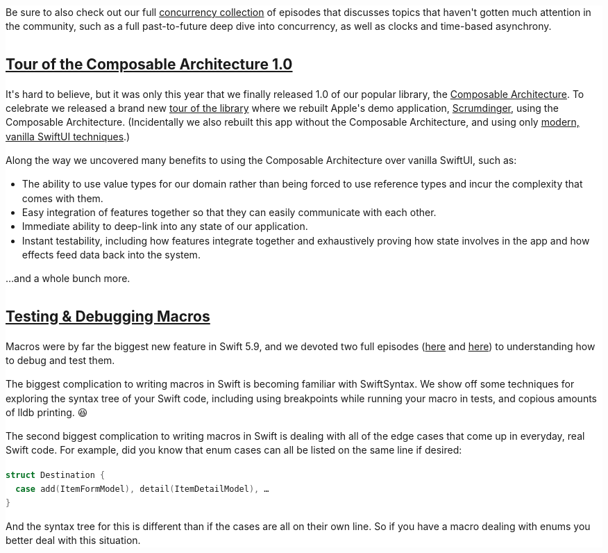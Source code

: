 Be sure to also check out our full [concurrency collection][concurrency-collection] of episodes that
discusses topics that haven't gotten much attention in the community, such as a full past-to-future
deep dive into concurrency, as well as clocks and time-based asynchrony.

[testing-async-the-problem-1]: https://www.pointfree.co/collections/concurrency/testing-async-code/ep238-reliable-async-tests-the-problem
[testing-async-the-problem-2]: https://www.pointfree.co/collections/concurrency/testing-async-code/ep239-reliable-async-tests-more-problems
[reliably-testing-async-forums]: https://forums.swift.org/t/reliably-testing-code-that-adopts-swift-concurrency/57304
[testing-async-code-collection]: https://www.pointfree.co/collections/concurrency/testing-async-code
[concurrency-collection]: https://www.pointfree.co/collections/concurrency

<div id="tour-of-the-composable-architecture-1.0"></div>

## [Tour of the Composable Architecture 1.0][tca-1.0-collection]

It's hard to believe, but it was only this year that we finally released 1.0 of our popular library,
the [Composable Architecture][tca-gh]. To celebrate we released a brand new
[tour of the library][tca-1.0-collection] where we rebuilt Apple's demo application,
[Scrumdinger][scrumdinger], using the Composable Architecture. (Incidentally we also rebuilt this
app without the Composable Architecture, and using only
[modern, vanilla SwiftUI techniques](#modern-swiftui).)

Along the way we uncovered many benefits to using the Composable Architecture over vanilla SwiftUI,
such as:

  * The ability to use value types for our domain rather than being forced to use reference types
    and incur the complexity that comes with them.
  * Easy integration of features together so that they can easily communicate with each other. 
  * Immediate ability to deep-link into any state of our application.
  * Instant testability, including how features integrate together and exhaustively proving how
    state involves in the app and how effects feed data back into the system.

…and a whole bunch more.

[tca-gh]: http://github.com/pointfreeco/swift-composable-architecture
[tca-1.0-collection]: https://www.pointfree.co/collections/composable-architecture/composable-architecture-1-0

<div id="testing-debugging-macros"></div>

## [Testing & Debugging Macros][testing-debugging-macros-1]

Macros were by far the biggest new feature in Swift 5.9, and we devoted two full episodes 
([here][testing-debugging-macros-1] and [here][testing-debugging-macros-2]) to understanding
how to debug and test them.

The biggest complication to writing macros in Swift is becoming familiar with SwiftSyntax. We
show off some techniques for exploring the syntax tree of your Swift code, including using 
breakpoints while running your macro in tests, and copious amounts of lldb printing. 😆

The second biggest complication to writing macros in Swift is dealing with all of the edge cases
that come up in everyday, real Swift code. For example, did you know that enum cases can all be
listed on the same line if desired:

```swift
struct Destination {
  case add(ItemFormModel), detail(ItemDetailModel), …
}
```

And the syntax tree for this is different than if the cases are all on their own line. So if you 
have a macro dealing with enums you better deal with this situation.


[eoy-discount]: /discounts/2023-eoy
[gut-syncups]: https://github.com/pointfreeco/syncups/blob/a9a60da0b7f163acaeef863b5e5aa70831466400/SyncUps-TreeBased/SyncUps/SyncUpDetail.swift#L238-L247
[modern-swiftui-collection]: https://www.pointfree.co/collections/swiftui/modern-swiftui
[scrumdinger]: https://developer.apple.com/tutorials/app-dev-training/getting-started-with-scrumdinger
[modern-swiftui-blog]: https://www.pointfree.co/blog/posts/99-modern-swiftui
[syncups-gh]: https://github.com/pointfreeco/syncups
[syncups-cta]: https://github.com/pointfreeco/syncups#call-to-action
[tree-based-syncups]: https://github.com/pointfreeco/syncups/tree/a9a60da0b7f163acaeef863b5e5aa70831466400/SyncUps-TreeBased#syncups-tree-based-navigation
[stack-based-syncups]: https://github.com/pointfreeco/syncups/tree/a9a60da0b7f163acaeef863b5e5aa70831466400/SyncUps-StackBased#syncups-stack-based-navigation
[live-stream]: https://www.pointfree.co/episodes/ep221-point-free-live-dependencies-stacks
[nav-live-stream]: https://www.pointfree.co/episodes/ep221-point-free-live-dependencies-stacks
[swiftui-nav-gh]: http://github.com/pointfreeco/swiftui-navigation
[tca-nav-docs]: https://pointfreeco.github.io/swift-composable-architecture/main/documentation/composablearchitecture/navigation
[tree-based-nav-docs]: https://pointfreeco.github.io/swift-composable-architecture/main/documentation/composablearchitecture/treebasednavigation
[stack-based-nav-docs]: https://pointfreeco.github.io/swift-composable-architecture/main/documentation/composablearchitecture/stackbasednavigation
[what-is-nav]: https://pointfreeco.github.io/swift-composable-architecture/main/documentation/composablearchitecture/whatisnavigation
[tca-nav-collection]: https://www.pointfree.co/collections/composable-architecture/navigation
[testing-debugging-macros-1]: https://www.pointfree.co/episodes/ep251-testing-debugging-macros-part-2
[testing-debugging-macros-2]: https://www.pointfree.co/episodes/ep250-testing-debugging-macros-part-1
[observation-collection]: https://www.pointfree.co/collections/swiftui/observation
[swiftui-nav-gh]: http://github.com/pointfreeco/swiftui-navigation
[parsing-gh]: http://github.com/pointfreeco/swift-parsing
[case-paths-first-ep]: https://www.pointfree.co/episodes/ep87-the-case-for-case-paths-introduction
[macro-case-paths-1]: https://www.pointfree.co/episodes/ep258-macro-case-paths-part-2
[macro-case-paths-2]: https://www.pointfree.co/episodes/ep257-macro-case-paths-part-1
[obs-arch-beta-blog]: https://www.pointfree.co/blog/posts/125-observable-architecture-beta
[obs-arch-collection]: https://www.pointfree.co/collections/composable-architecture/observable-architecture
[eoy-discount]: /discounts/2023-eoy
[pf-gh]: http://github.com/pointfreeco
[reducer-protocol-blog]: https://www.pointfree.co/blog/posts/81-announcing-the-reducer-protocol
[dependencies-gh]: http://github.com/pointfreeco/swift-dependencies
[dependencies-blog]: https://www.pointfree.co/blog/posts/92-a-new-library-to-control-dependencies-and-avoid-letting-them-control-you
[withMainSerialExecutor-docs]: https://pointfreeco.github.io/swift-concurrency-extras/main/documentation/concurrencyextras/withmainserialexecutor(operation:)-79jpc
[concurrency-extras-blog]: https://www.pointfree.co/blog/posts/109-announcing-concurrency-extras-useful-testable-swift-concurrency
[concurrency-extras-gh]: https://github.com/pointfreeco/swift-concurrency-extras
[snapshot-testing-gh]: https://github.com/pointfreeco/swift-snapshot-testing
[inline-snapshot-testing-blog]: https://www.pointfree.co/blog/posts/113-inline-snapshot-testing
[snapshot-testing-gh]: https://github.com/pointfreeco/swift-snapshot-testing
[inline-snapshot-testing-blog]: https://www.pointfree.co/blog/posts/113-inline-snapshot-testing
[swift-macro-testing]: https://github.com/pointfreeco/swift-macro-testing
[swift-macro-testing-blog-1]: https://www.pointfree.co/blog/posts/114-a-new-tool-for-testing-macros-in-swift
[swift-macro-testing-blog-2]: https://www.pointfree.co/blog/posts/115-macrotesting-0-2-0-test-more-with-less
[obs-arch-collection]: https://www.pointfree.co/collections/composable-architecture/observable-architecture
[observation-beta-pr]: https://github.com/pointfreeco/swift-composable-architecture/pull/2593
[obs-arch-beta-blog]: https://www.pointfree.co/blog/posts/125-observable-architecture-beta
[modern-swiftui-collection]: https://www.pointfree.co/collections/swiftui/modern-swiftui
[modern-swiftui-blog-summary]: https://www.pointfree.co/blog/posts/99-modern-swiftui
[swift-syntax-citizen]: https://www.pointfree.co/blog/posts/116-being-a-good-citizen-in-the-land-of-swiftsyntax
[swift-syntax-concerns-forums]: https://forums.swift.org/t/macro-adoption-concerns-around-swiftsyntax/66588
[macro-bonanza]: https://www.pointfree.co/blog/posts/121-macro-bonanza
[pf-slack]: http://pointfree.co/slack-invite
[eoy-discount]: /discounts/2023-eoy